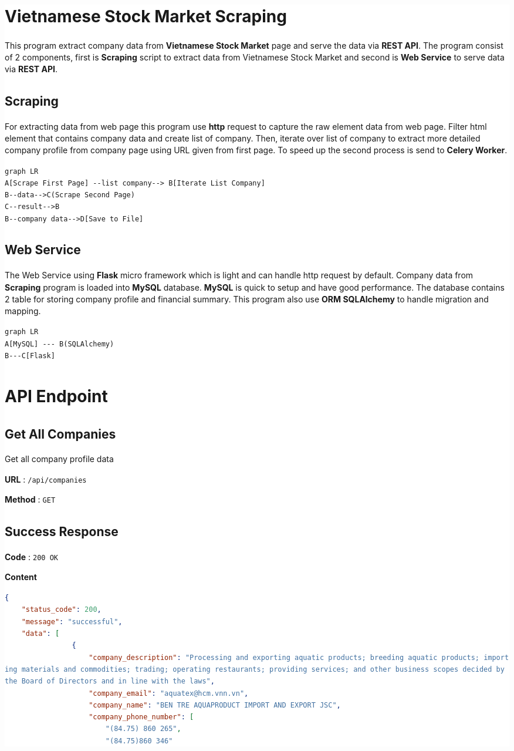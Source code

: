 # Vietnamese Stock Market  Scraping

This program extract company data from **Vietnamese Stock Market** page and serve the data via **REST API**. The program consist of 2 components, first is **Scraping** script to extract data from Vietnamese Stock Market and second is **Web Service** to serve data via **REST API**.

## Scraping

For extracting data from web page this program use **http** request to capture the raw element data from web page. Filter html element that contains company data and create list of company. Then, iterate over list of company to extract more detailed company profile from company page using URL given from first page. To speed up the second process is send to **Celery Worker**.

```mermaid
graph LR
A[Scrape First Page] --list company--> B[Iterate List Company]
B--data-->C(Scrape Second Page)
C--result-->B
B--company data-->D[Save to File]
```

## Web Service

The Web Service using **Flask** micro framework which is light and can handle http request by default. Company data from **Scraping** program is loaded into **MySQL** database. **MySQL** is quick to setup and have good performance. The database contains 2 table for storing company profile and financial summary. This program also use **ORM SQLAlchemy** to handle migration and mapping. 
```mermaid
graph LR
A[MySQL] --- B(SQLAlchemy)
B---C[Flask]

```

# API Endpoint

## Get All Companies
Get all company profile data

**URL** : `/api/companies`

**Method** : `GET`

## Success Response

**Code** : `200 OK`

**Content**

```json
{
    "status_code": 200,
    "message": "successful",
    "data": [
			    {
		            "company_description": "Processing and exporting aquatic products; breeding aquatic products; importing materials and commodities; trading; operating restaurants; providing services; and other business scopes decided by the Board of Directors and in line with the laws",
		            "company_email": "aquatex@hcm.vnn.vn",
		            "company_name": "BEN TRE AQUAPRODUCT IMPORT AND EXPORT JSC",
		            "company_phone_number": [
		                "(84.75) 860 265",
		                "(84.75)860 346"
```